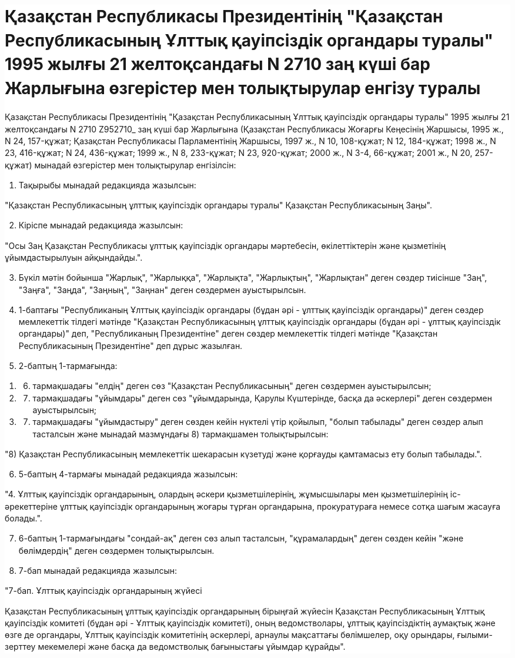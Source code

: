 # Қазақстан Республикасы Президентінің "Қазақстан Республикасының Ұлттық қауiпсiздiк органдары туралы" 1995 жылғы 21 желтоқсандағы N 2710 заң күшi бар Жарлығына өзгерiстер мен толықтырулар енгiзу туралы

Қазақстан Республикасы Президентiнiң "Қазақстан Республикасының Ұлттық қауiпсiздiк органдары туралы" 1995 жылғы 21 желтоқсандағы N 2710 Z952710_ заң күшi бар Жарлығына (Қазақстан Республикасы Жоғарғы Кеңесiнiң Жаршысы, 1995 ж., N 24, 157-құжат; Қазақстан Республикасы Парламентiнiң Жаршысы, 1997 ж., N 10, 108-құжат; N 12, 184-құжат; 1998 ж., N 23, 416-құжат; N 24, 436-құжат; 1999 ж., N 8, 233-құжат; N 23, 920-құжат; 2000 ж., N 3-4, 66-құжат; 2001 ж., N 20, 257-құжат) мынадай өзгерiстер мен толықтырулар енгiзiлсiн:

1. Тақырыбы мынадай редакцияда жазылсын:

"Қазақстан Республикасының ұлттық қауiпсiздiк органдары туралы" Қазақстан Республикасының Заңы".

2. Кiрiспе мынадай редакцияда жазылсын:

"Осы Заң Қазақстан Республикасы ұлттық қауiпсiздiк органдары мәртебесiн, өкiлеттiктерiн және қызметiнiң ұйымдастырылуын айқындайды.".

3. Бүкiл мәтiн бойынша "Жарлық", "Жарлыққа", "Жарлықта", "Жарлықтың", "Жарлықтан" деген сөздер тиiсiнше "Заң", "Заңға", "Заңда", "Заңның", "Заңнан" деген сөздермен ауыстырылсын.

4. 1-баптағы "Республиканың Ұлттық қауiпсiздiк органдары (бұдан әрi - ұлттық қауiпсiздiк органдары)" деген сөздер мемлекеттiк тiлдегi мәтiнде "Қазақстан Республикасының ұлттық қауiпсiздiк органдары (бұдан әрi - ұлттық қауiпсiздiк органдары)" деп, "Республиканың Президентiне" деген сөздер мемлекеттiк тiлдегi мәтiнде "Қазақстан Республикасының Президентiне" деп дұрыс жазылған.

5. 2-баптың 1-тармағында:

1) 6) тармақшадағы "елдiң" деген сөз "Қазақстан Республикасының" деген сөздермен ауыстырылсын;

2) 7) тармақшадағы "ұйымдары" деген сөз "ұйымдарында, Қарулы Күштерiнде, басқа да әскерлерi" деген сөздермен ауыстырылсын;

3) 7) тармақшадағы "ұйымдастыру" деген сөзден кейiн нүктелi үтiр қойылып, "болып табылады" деген сөздер алып тасталсын және мынадай мазмұндағы 8) тармақшамен толықтырылсын:

"8) Қазақстан Республикасының мемлекеттiк шекарасын күзетудi және қорғауды қамтамасыз ету болып табылады.".

6. 5-баптың 4-тармағы мынадай редакцияда жазылсын:

"4. Ұлттық қауiпсiздiк органдарының, олардың әскери қызметшiлерiнiң, жұмысшылары мен қызметшiлерiнiң iс-әрекеттерiне ұлттық қауiпсiздiк органдарының жоғары тұрған органдарына, прокуратураға немесе сотқа шағым жасауға болады.".

7. 6-баптың 1-тармағындағы "сондай-ақ" деген сөз алып тасталсын, "құрамалардың" деген сөзден кейiн "және бөлiмдердiң" деген сөздермен толықтырылсын.

8. 7-бап мынадай редакцияда жазылсын:

"7-бап. Ұлттық қауiпсiздiк органдарының жүйесi

Қазақстан Республикасының ұлттық қауiпсiздiк органдарының бiрыңғай жүйесiн Қазақстан Республикасының Ұлттық қауiпсiздiк комитетi (бұдан әрi - Ұлттық қауiпсiздiк комитетi), оның ведомстволары, ұлттық қауiпсiздiктiң аумақтық және өзге де органдары, Ұлттық қауiпсiздiк комитетiнiң әскерлерi, арнаулы мақсаттағы бөлiмшелер, оқу орындары, ғылыми-зерттеу мекемелерi және басқа да ведомстволық бағыныстағы ұйымдар құрайды".
